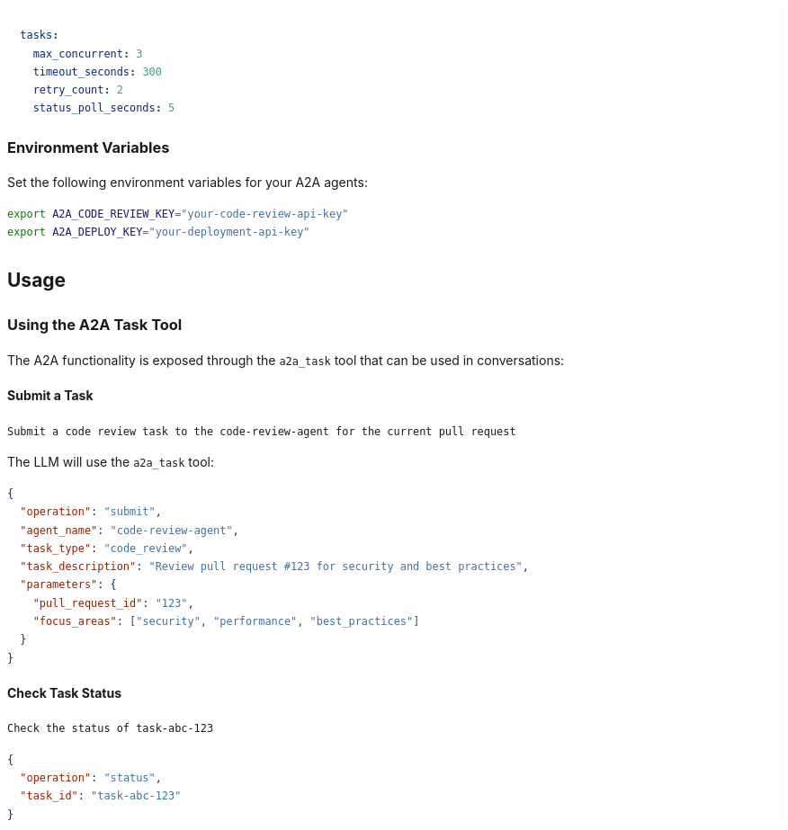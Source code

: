 ```yaml
  
  tasks:
    max_concurrent: 3
    timeout_seconds: 300
    retry_count: 2
    status_poll_seconds: 5
```

### Environment Variables

Set the following environment variables for your A2A agents:

```bash
export A2A_CODE_REVIEW_KEY="your-code-review-api-key"
export A2A_DEPLOY_KEY="your-deployment-api-key"
```

## Usage

### Using the A2A Task Tool

The A2A functionality is exposed through the `a2a_task` tool that can be used in conversations:

#### Submit a Task

```
Submit a code review task to the code-review-agent for the current pull request
```

The LLM will use the `a2a_task` tool:
```json
{
  "operation": "submit",
  "agent_name": "code-review-agent", 
  "task_type": "code_review",
  "task_description": "Review pull request #123 for security and best practices",
  "parameters": {
    "pull_request_id": "123",
    "focus_areas": ["security", "performance", "best_practices"]
  }
}
```

#### Check Task Status

```
Check the status of task-abc-123
```

```json
{
  "operation": "status",
  "task_id": "task-abc-123"
}
```

